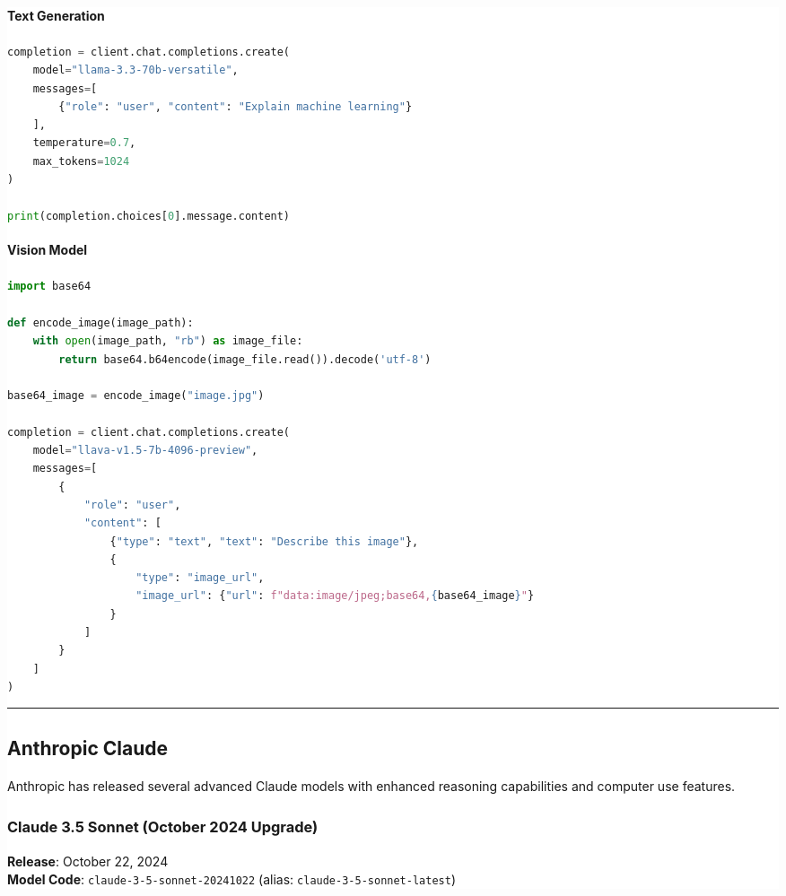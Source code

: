 #### Text Generation
```python
completion = client.chat.completions.create(
    model="llama-3.3-70b-versatile",
    messages=[
        {"role": "user", "content": "Explain machine learning"}
    ],
    temperature=0.7,
    max_tokens=1024
)

print(completion.choices[0].message.content)
```

#### Vision Model
```python
import base64

def encode_image(image_path):
    with open(image_path, "rb") as image_file:
        return base64.b64encode(image_file.read()).decode('utf-8')

base64_image = encode_image("image.jpg")

completion = client.chat.completions.create(
    model="llava-v1.5-7b-4096-preview",
    messages=[
        {
            "role": "user",
            "content": [
                {"type": "text", "text": "Describe this image"},
                {
                    "type": "image_url",
                    "image_url": {"url": f"data:image/jpeg;base64,{base64_image}"}
                }
            ]
        }
    ]
)
```

---

## Anthropic Claude

Anthropic has released several advanced Claude models with enhanced reasoning capabilities and computer use features.

### Claude 3.5 Sonnet (October 2024 Upgrade)
**Release**: October 22, 2024  
**Model Code**: `claude-3-5-sonnet-20241022` (alias: `claude-3-5-sonnet-latest`)
